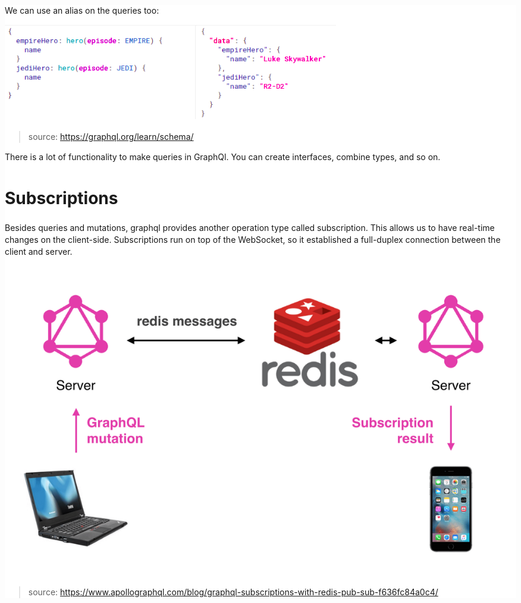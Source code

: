
We can use an alias on the queries too:

![query-hero](/assets/query_hero.png)
>source: https://graphql.org/learn/schema/


There is a lot of functionality to make queries in GraphQl. You can create interfaces, combine types, and so on.

# Subscriptions

Besides queries and mutations, graphql provides another operation type called subscription. This allows us to have real-time changes on the client-side.
Subscriptions run on top of the WebSocket, so it established a full-duplex connection between the client and server. 

![subscriptions](/assets/graphql_subscription.png)
>source: https://www.apollographql.com/blog/graphql-subscriptions-with-redis-pub-sub-f636fc84a0c4/
